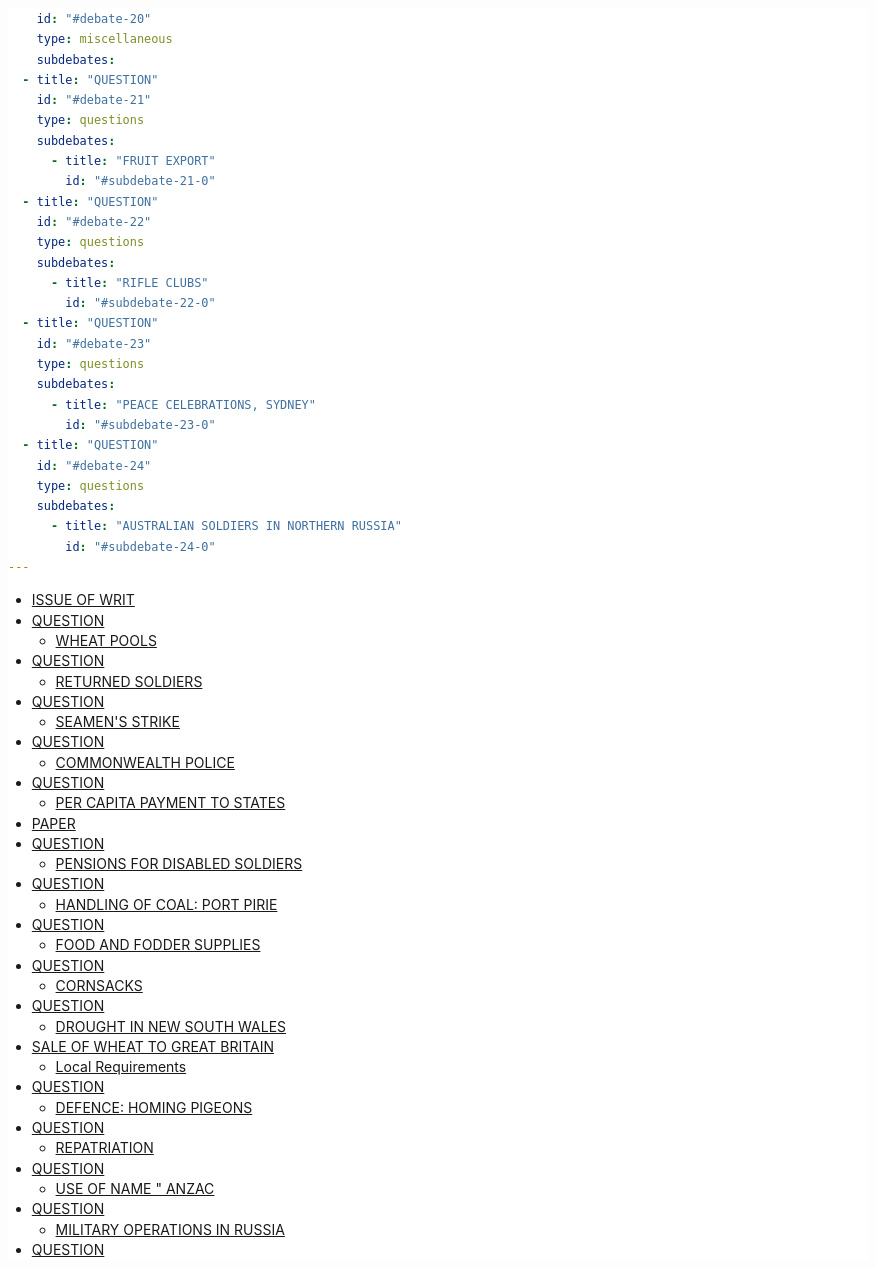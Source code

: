 ```yaml
    id: "#debate-20"
    type: miscellaneous
    subdebates:
  - title: "QUESTION"
    id: "#debate-21"
    type: questions
    subdebates:
      - title: "FRUIT EXPORT"
        id: "#subdebate-21-0"
  - title: "QUESTION"
    id: "#debate-22"
    type: questions
    subdebates:
      - title: "RIFLE CLUBS"
        id: "#subdebate-22-0"
  - title: "QUESTION"
    id: "#debate-23"
    type: questions
    subdebates:
      - title: "PEACE CELEBRATIONS, SYDNEY"
        id: "#subdebate-23-0"
  - title: "QUESTION"
    id: "#debate-24"
    type: questions
    subdebates:
      - title: "AUSTRALIAN SOLDIERS IN NORTHERN RUSSIA"
        id: "#subdebate-24-0"
---
```


* [ISSUE OF WRIT](#debate-0)
* [QUESTION](#debate-1)
    * [WHEAT POOLS](#subdebate-1-0)
* [QUESTION](#debate-2)
    * [RETURNED SOLDIERS](#subdebate-2-0)
* [QUESTION](#debate-3)
    * [SEAMEN'S STRIKE](#subdebate-3-0)
* [QUESTION](#debate-4)
    * [COMMONWEALTH POLICE](#subdebate-4-0)
* [QUESTION](#debate-5)
    * [PER CAPITA PAYMENT TO STATES](#subdebate-5-0)
* [PAPER](#debate-6)
* [QUESTION](#debate-7)
    * [PENSIONS FOR DISABLED SOLDIERS](#subdebate-7-0)
* [QUESTION](#debate-8)
    * [HANDLING OF COAL: PORT PIRIE](#subdebate-8-0)
* [QUESTION](#debate-9)
    * [FOOD AND FODDER SUPPLIES](#subdebate-9-0)
* [QUESTION](#debate-10)
    * [CORNSACKS](#subdebate-10-0)
* [QUESTION](#debate-11)
    * [DROUGHT IN NEW SOUTH WALES](#subdebate-11-0)
* [SALE OF WHEAT TO GREAT BRITAIN](#debate-12)
    * [Local Requirements](#subdebate-12-0)
* [QUESTION](#debate-13)
    * [DEFENCE: HOMING PIGEONS](#subdebate-13-0)
* [QUESTION](#debate-14)
    * [REPATRIATION](#subdebate-14-0)
* [QUESTION](#debate-15)
    * [USE OF NAME " ANZAC](#subdebate-15-0)
* [QUESTION](#debate-16)
    * [MILITARY OPERATIONS IN RUSSIA](#subdebate-16-0)
* [QUESTION](#debate-17)